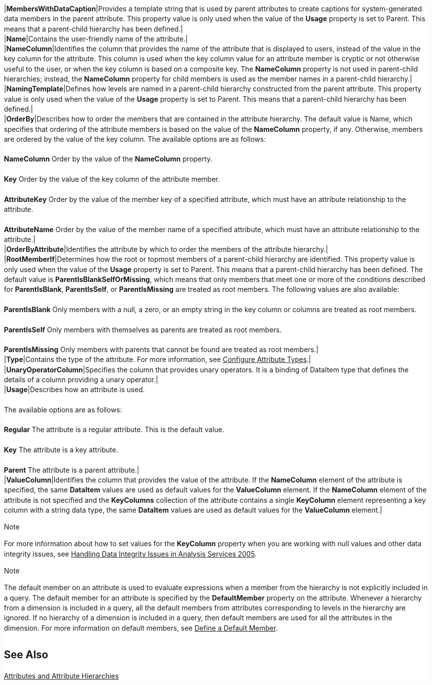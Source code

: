 |**MembersWithDataCaption**|Provides a template string that is used by parent attributes to create captions for system\-generated data members in the parent attribute. This property value is only used when the value of the **Usage** property is set to Parent. This means that a parent\-child hierarchy has been defined.|  
|**Name**|Contains the user\-friendly name of the attribute.|  
|**NameColumn**|Identifies the column that provides the name of the attribute that is displayed to users, instead of the value in the key column for the attribute. This column is used when the key column value for an attribute member is cryptic or not otherwise useful to the user, or when the key column is based on a composite key. The **NameColumn** property is not used in parent\-child hierarchies; instead, the **NameColumn** property for child members is used as the member names in a parent\-child hierarchy.|  
|**NamingTemplate**|Defines how levels are named in a parent\-child hierarchy constructed from the parent attribute. This property value is only used when the value of the **Usage** property is set to Parent. This means that a parent\-child hierarchy has been defined.|  
|**OrderBy**|Describes how to order the members that are contained in the attribute hierarchy. The default value is Name, which specifies that ordering of the attribute members is based on the value of the **NameColumn** property, if any. Otherwise, members are ordered by the value of the key column. The available options are as follows:<br /><br /> **NameColumn** Order by the value of the **NameColumn** property.<br /><br /> **Key** Order by the value of the key column of the attribute member.<br /><br /> **AttributeKey** Order by the value of the member key of a specified attribute, which must have an attribute relationship to the attribute.<br /><br /> **AttributeName** Order by the value of the member name of a specified attribute, which must have an attribute relationship to the attribute.|  
|**OrderByAttribute**|Identifies the attribute by which to order the members of the attribute hierarchy.|  
|**RootMemberIf**|Determines how the root or topmost members of a parent\-child hierarchy are identified. This property value is only used when the value of the **Usage** property is set to Parent. This means that a parent\-child hierarchy has been defined. The default value is **ParentIsBlankSelfOrMissing**, which means that only members that meet one or more of the conditions described for **ParentIsBlank**, **ParentIsSelf**, or **ParentIsMissing** are treated as root members. The following values are also available:<br /><br /> **ParentIsBlank** Only members with a null, a zero, or an empty string in the key column or columns are treated as root members.<br /><br /> **ParentIsSelf** Only members with themselves as parents are treated as root members.<br /><br /> **ParentIsMissing** Only members with parents that cannot be found are treated as root members.|  
|**Type**|Contains the type of the attribute. For more information, see [Configure Attribute Types](../../Topics/TopicNameNotContainA/Configure-Attribute-Types.md).|  
|**UnaryOperatorColumn**|Specifies the column that provides unary operators. It is a binding of DataItem type that defines the details of a column providing a unary operator.|  
|**Usage**|Describes how an attribute is used.<br /><br /> The available options are as follows:<br /><br /> **Regular** The attribute is a regular attribute. This is the default value.<br /><br /> **Key** The attribute is a key attribute.<br /><br /> **Parent** The attribute is a parent attribute.|  
|**ValueColumn**|Identifies the column that provides the value of the attribute. If the **NameColumn** element of the attribute is specified, the same **DataItem** values are used as default values for the **ValueColumn** element. If the **NameColumn** element of the attribute is not specified and the **KeyColumns** collection of the attribute contains a single **KeyColumn** element representing a key column with a string data type, the same **DataItem** values are used as default values for the **ValueColumn** element.|  
  
> [!NOTE]  
>  For more information about how to set values for the **KeyColumn** property when you are working with null values and other data integrity issues, see [Handling Data Integrity Issues in Analysis Services 2005](http://go.microsoft.com/fwlink/?LinkId=81891).  
  
> [!NOTE]  
>  The default member on an attribute is used to evaluate expressions when a member from the hierarchy is not explicitly included in a query. The default member for an attribute is specified by the **DefaultMember** property on the attribute. Whenever a hierarchy from a dimension is included in a query, all the default members from attributes corresponding to levels in the hierarchy are ignored. If no hierarchy of a dimension is included in a query, then default members are used for all the attributes in the dimension. For more information on default members, see [Define a Default Member](../../Topics/TopicNameContainA/Define-a-Default-Member.md).  
  
## See Also  
 [Attributes and Attribute Hierarchies](../Topic/Attributes%20and%20Attribute%20Hierarchies.md)  
  
  